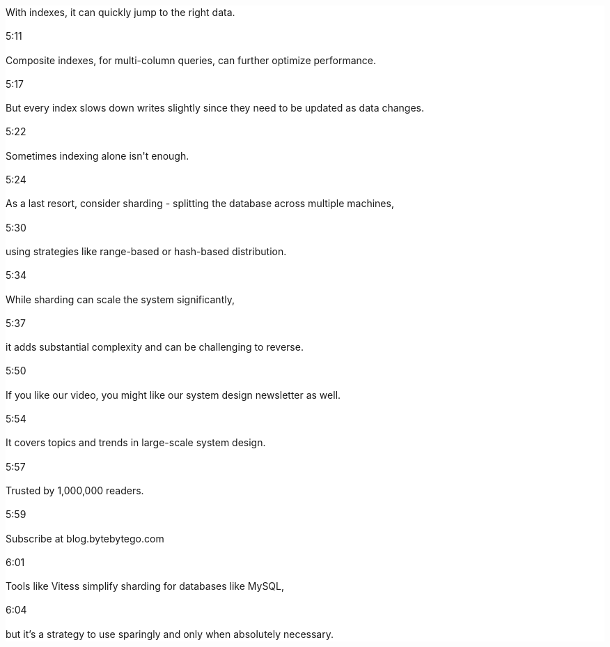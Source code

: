 With indexes, it can quickly jump to the right data.

5:11

Composite indexes, for multi-column queries, can further optimize performance.

5:17

But every index slows down writes slightly since they need to be updated as data changes.

5:22

Sometimes indexing alone isn't enough.

5:24

As a last resort, consider sharding - splitting the database across multiple machines,

5:30

using strategies like range-based or hash-based distribution.

5:34

While sharding can scale the system significantly,

5:37

it adds substantial complexity and can be challenging to reverse.

5:50

If you like our video, you might like our system design newsletter as well.

5:54

It covers topics and trends in large-scale system design.

5:57

Trusted by 1,000,000 readers.

5:59

Subscribe at blog.bytebytego.com

6:01

Tools like Vitess simplify sharding for databases like MySQL,

6:04

but it’s a strategy to use sparingly and only when absolutely necessary.